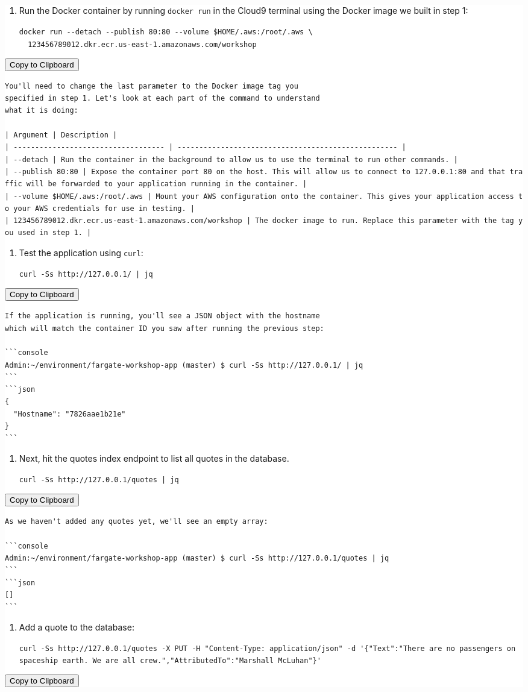 1. Run the Docker container by running  `docker run` in the Cloud9 terminal
   using the Docker image we built in step 1:

    ```console
    docker run --detach --publish 80:80 --volume $HOME/.aws:/root/.aws \
      123456789012.dkr.ecr.us-east-1.amazonaws.com/workshop
    ```
<button class="btn btn-outline-primary copy">Copy to Clipboard</button>

    You'll need to change the last parameter to the Docker image tag you
    specified in step 1. Let's look at each part of the command to understand
    what it is doing:

    | Argument | Description |
    | ----------------------------------- | --------------------------------------------------- |
    | --detach | Run the container in the background to allow us to use the terminal to run other commands. |
    | --publish 80:80 | Expose the container port 80 on the host. This will allow us to connect to 127.0.0.1:80 and that traffic will be forwarded to your application running in the container. |
    | --volume $HOME/.aws:/root/.aws | Mount your AWS configuration onto the container. This gives your application access to your AWS credentials for use in testing. |
    | 123456789012.dkr.ecr.us-east-1.amazonaws.com/workshop | The docker image to run. Replace this parameter with the tag you used in step 1. |

1. Test the application using `curl`:

    ```console
    curl -Ss http://127.0.0.1/ | jq
    ```
<button class="btn btn-outline-primary copy">Copy to Clipboard</button>

    If the application is running, you'll see a JSON object with the hostname
    which will match the container ID you saw after running the previous step:

    ```console
    Admin:~/environment/fargate-workshop-app (master) $ curl -Ss http://127.0.0.1/ | jq
    ```
    ```json
    {
      "Hostname": "7826aae1b21e"
    }
    ```

1. Next, hit the quotes index endpoint to list all quotes in the database.

    ```console
    curl -Ss http://127.0.0.1/quotes | jq
    ```
<button class="btn btn-outline-primary copy">Copy to Clipboard</button>

    As we haven't added any quotes yet, we'll see an empty array:

    ```console
    Admin:~/environment/fargate-workshop-app (master) $ curl -Ss http://127.0.0.1/quotes | jq
    ```
    ```json
    []
    ```

1. Add a quote to the database:

    ```console
    curl -Ss http://127.0.0.1/quotes -X PUT -H "Content-Type: application/json" -d '{"Text":"There are no passengers on spaceship earth. We are all crew.","AttributedTo":"Marshall McLuhan"}'
    ```
<button class="btn btn-outline-primary copy">Copy to Clipboard</button>
